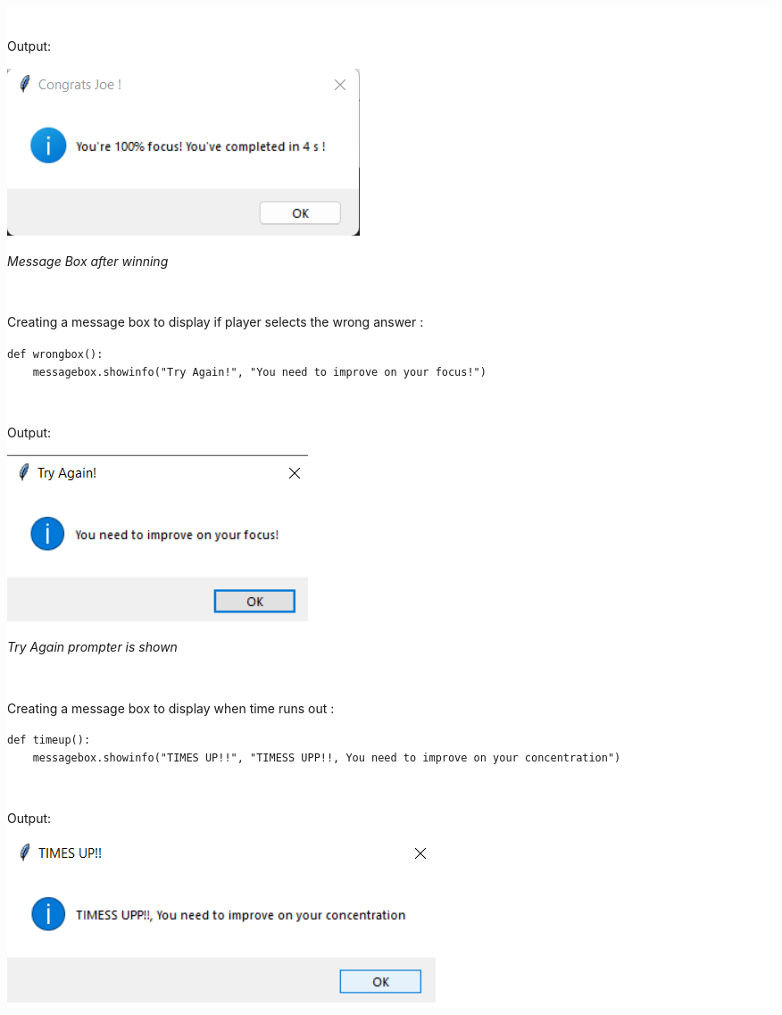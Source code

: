 <br>

Output:

![Alt text](Demo%20Pics/IconWin.png)

*Message Box after winning*

<br>

Creating a message box to display if player selects the wrong answer :
```
def wrongbox():
    messagebox.showinfo("Try Again!", "You need to improve on your focus!")
```

<br>

Output:

![Alt text](focusbutton%20pics/tryagain.png)

*Try Again prompter is shown*

<br>

Creating a message box to display when time runs out :
```
def timeup():
    messagebox.showinfo("TIMES UP!!", "TIMESS UPP!!, You need to improve on your concentration")
```

<br>

Output:

![Alt text](focusbutton%20pics/timesup.png)
<br>
